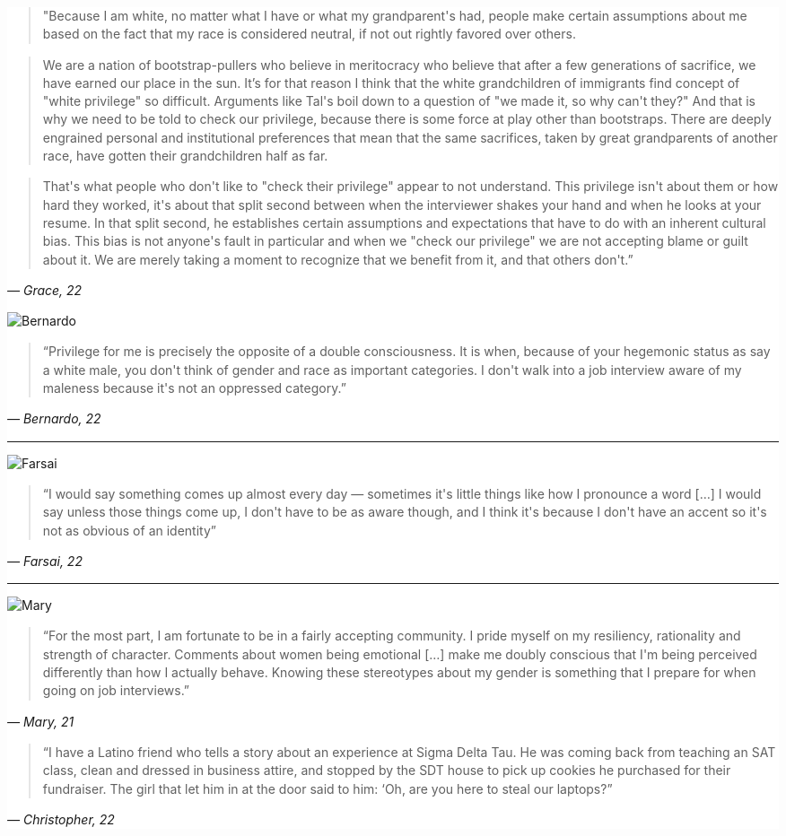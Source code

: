 > "Because I am white, no matter what I have or what my grandparent's had, people make certain assumptions about me based on the fact that my race is considered neutral, if not out rightly favored over others.

> We are a nation of bootstrap-pullers who believe in meritocracy who believe that after a few generations of sacrifice, we have earned our place in the sun. It’s for that reason I think that the white grandchildren of immigrants find concept of "white privilege" so difficult. Arguments like Tal's boil down to a question of "we made it, so why can't they?" And that is why we need to be told to check our privilege, because there is some force at play other than bootstraps. There are deeply engrained personal and institutional preferences that mean that the same sacrifices, taken by great grandparents of another race, have gotten their grandchildren half as far.

> That's what people who don't like to "check their privilege" appear to not understand. This privilege isn't about them or how hard they worked, it's about that split second between when the interviewer shakes your hand and when he looks at your resume. In that split second, he establishes certain assumptions and expectations that have to do with an inherent cultural bias. This bias is not anyone's fault in particular and when we "check our privilege" we are not accepting blame or guilt about it. We are merely taking a moment to recognize that we benefit from it, and that others don't.”

<cite>— Grace, 22</site>

![Bernardo](http://i.imgur.com/WRodR8q.jpg)

> “Privilege for me is precisely the opposite of a double consciousness. It is when, because of your hegemonic status as say a white male, you don't think of gender and race as important categories. I don't walk into a job interview aware of my maleness because it's not an oppressed category.”

<cite>— Bernardo, 22</cite>

* * *

![Farsai](http://i.imgur.com/Izih3h9.jpg)

> “I would say something comes up almost every day — sometimes it's little things like how I pronounce a word […] I would say unless those things come up, I don't have to be as aware though, and I think it's because I don't have an accent so it's not as obvious of an identity”

<cite>— Farsai, 22</cite>

* * *

![Mary](http://i.imgur.com/N2B9Sq0.jpg)

> “For the most part, I am fortunate to be in a fairly accepting community. I pride myself on my resiliency, rationality and strength of character. Comments about women being emotional […] make me doubly conscious that I'm being perceived differently than how I actually behave. Knowing these stereotypes about my gender is something that I prepare for when going on job interviews.”

<cite>— Mary, 21</cite>


> “I have a Latino friend who tells a story about an experience at Sigma Delta Tau. He was coming back from teaching an SAT class, clean and dressed in business attire, and stopped by the SDT house to pick up cookies he purchased for their fundraiser. The girl that let him in at the door said to him: ‘Oh, are you here to steal our laptops?”

<cite>— Christopher, 22</cite>
